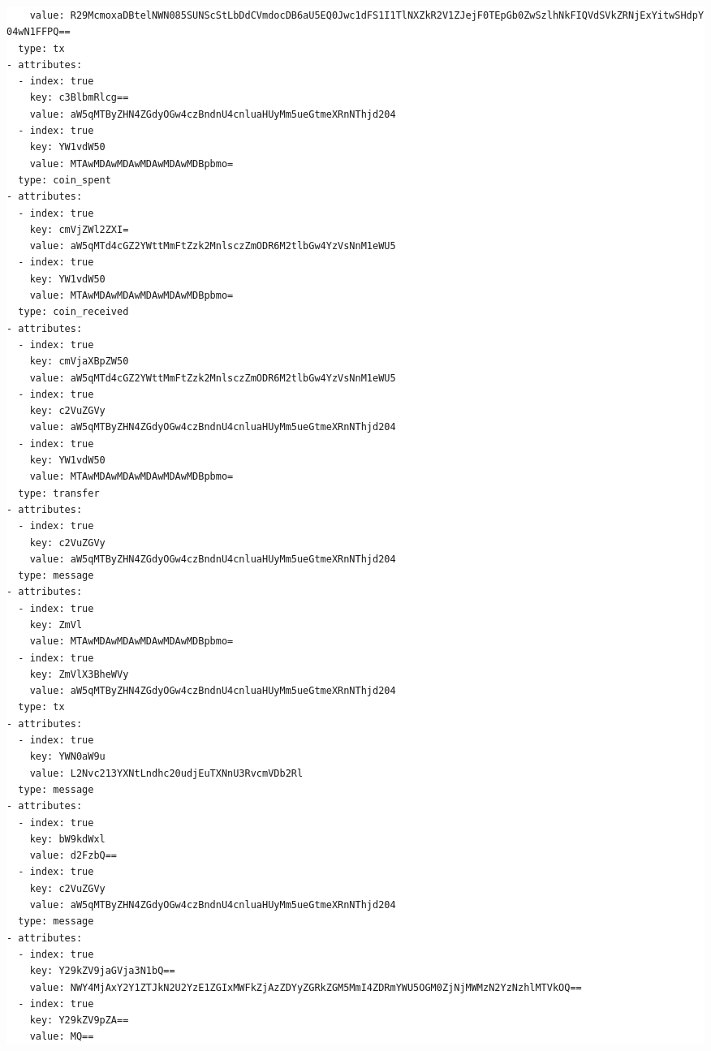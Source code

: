 ```bash
    value: R29McmoxaDBtelNWN085SUNScStLbDdCVmdocDB6aU5EQ0Jwc1dFS1I1TlNXZkR2V1ZJejF0TEpGb0ZwSzlhNkFIQVdSVkZRNjExYitwSHdpY04wN1FFPQ==
  type: tx
- attributes:
  - index: true
    key: c3BlbmRlcg==
    value: aW5qMTByZHN4ZGdyOGw4czBndnU4cnluaHUyMm5ueGtmeXRnNThjd204
  - index: true
    key: YW1vdW50
    value: MTAwMDAwMDAwMDAwMDAwMDBpbmo=
  type: coin_spent
- attributes:
  - index: true
    key: cmVjZWl2ZXI=
    value: aW5qMTd4cGZ2YWttMmFtZzk2MnlsczZmODR6M2tlbGw4YzVsNnM1eWU5
  - index: true
    key: YW1vdW50
    value: MTAwMDAwMDAwMDAwMDAwMDBpbmo=
  type: coin_received
- attributes:
  - index: true
    key: cmVjaXBpZW50
    value: aW5qMTd4cGZ2YWttMmFtZzk2MnlsczZmODR6M2tlbGw4YzVsNnM1eWU5
  - index: true
    key: c2VuZGVy
    value: aW5qMTByZHN4ZGdyOGw4czBndnU4cnluaHUyMm5ueGtmeXRnNThjd204
  - index: true
    key: YW1vdW50
    value: MTAwMDAwMDAwMDAwMDAwMDBpbmo=
  type: transfer
- attributes:
  - index: true
    key: c2VuZGVy
    value: aW5qMTByZHN4ZGdyOGw4czBndnU4cnluaHUyMm5ueGtmeXRnNThjd204
  type: message
- attributes:
  - index: true
    key: ZmVl
    value: MTAwMDAwMDAwMDAwMDAwMDBpbmo=
  - index: true
    key: ZmVlX3BheWVy
    value: aW5qMTByZHN4ZGdyOGw4czBndnU4cnluaHUyMm5ueGtmeXRnNThjd204
  type: tx
- attributes:
  - index: true
    key: YWN0aW9u
    value: L2Nvc213YXNtLndhc20udjEuTXNnU3RvcmVDb2Rl
  type: message
- attributes:
  - index: true
    key: bW9kdWxl
    value: d2FzbQ==
  - index: true
    key: c2VuZGVy
    value: aW5qMTByZHN4ZGdyOGw4czBndnU4cnluaHUyMm5ueGtmeXRnNThjd204
  type: message
- attributes:
  - index: true
    key: Y29kZV9jaGVja3N1bQ==
    value: NWY4MjAxY2Y1ZTJkN2U2YzE1ZGIxMWFkZjAzZDYyZGRkZGM5MmI4ZDRmYWU5OGM0ZjNjMWMzN2YzNzhlMTVkOQ==
  - index: true
    key: Y29kZV9pZA==
    value: MQ==
```